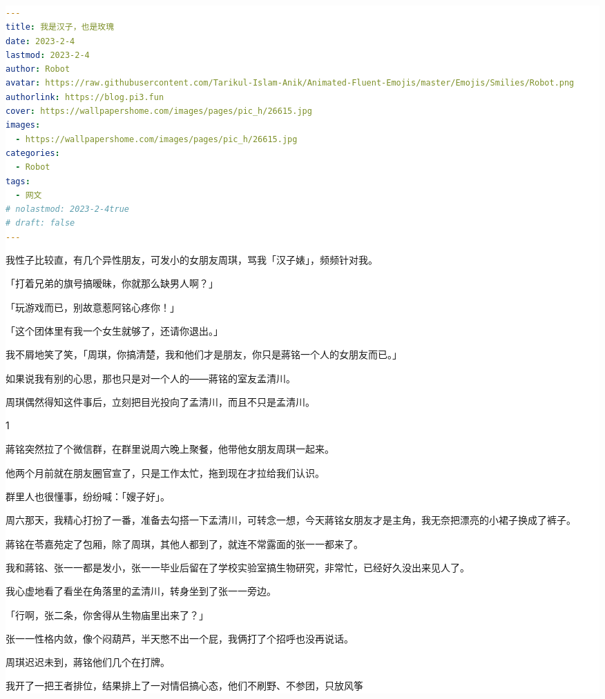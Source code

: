 ```yaml
---
title: 我是汉子，也是玫瑰
date: 2023-2-4
lastmod: 2023-2-4
author: Robot
avatar: https://raw.githubusercontent.com/Tarikul-Islam-Anik/Animated-Fluent-Emojis/master/Emojis/Smilies/Robot.png
authorlink: https://blog.pi3.fun
cover: https://wallpapershome.com/images/pages/pic_h/26615.jpg
images:
  - https://wallpapershome.com/images/pages/pic_h/26615.jpg
categories:
  - Robot
tags:
  - 网文
# nolastmod: 2023-2-4true
# draft: false
---
```




我性子比较直，有几个异性朋友，可发小的女朋友周琪，骂我「汉子婊」，频频针对我。

「打着兄弟的旗号搞暧昧，你就那么缺男人啊？」

「玩游戏而已，别故意惹阿铭心疼你！」

「这个团体里有我一个女生就够了，还请你退出。」

我不屑地笑了笑，「周琪，你搞清楚，我和他们才是朋友，你只是蔣铭一个人的女朋友而已。」

如果说我有别的心思，那也只是对一个人的——蔣铭的室友孟清川。

周琪偶然得知这件事后，立刻把目光投向了孟清川，而且不只是孟清川。

1

蔣铭突然拉了个微信群，在群里说周六晚上聚餐，他带他女朋友周琪一起来。

他两个月前就在朋友圈官宣了，只是工作太忙，拖到现在才拉给我们认识。

群里人也很懂事，纷纷喊：「嫂子好」。

周六那天，我精心打扮了一番，准备去勾搭一下孟清川，可转念一想，今天蔣铭女朋友才是主角，我无奈把漂亮的小裙子换成了裤子。

蔣铭在苓嘉苑定了包厢，除了周琪，其他人都到了，就连不常露面的张一一都来了。

我和蔣铭、张一一都是发小，张一一毕业后留在了学校实验室搞生物研究，非常忙，已经好久没出来见人了。

我心虚地看了看坐在角落里的孟清川，转身坐到了张一一旁边。

「行啊，张二条，你舍得从生物庙里出来了？」

张一一性格内敛，像个闷葫芦，半天憋不出一个屁，我俩打了个招呼也没再说话。

周琪迟迟未到，蔣铭他们几个在打牌。

我开了一把王者排位，结果排上了一对情侣搞心态，他们不刷野、不参团，只放风筝
